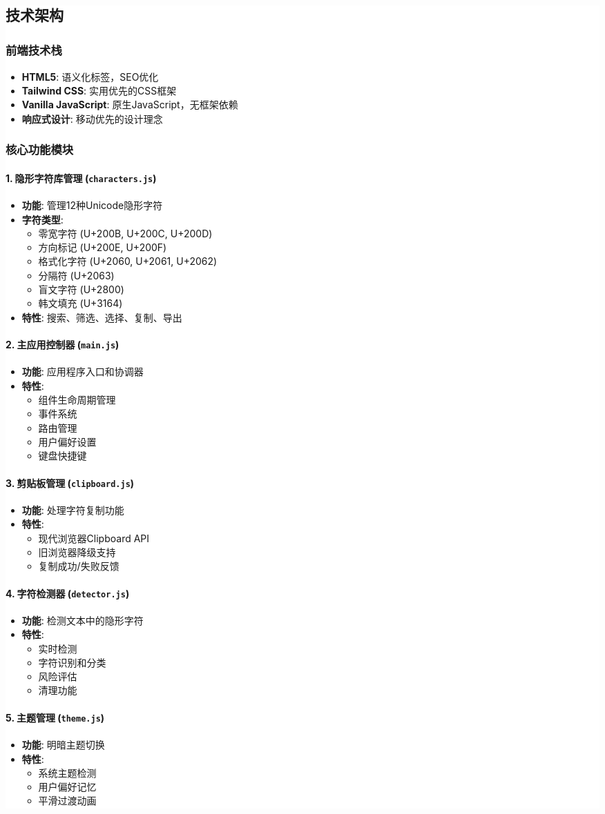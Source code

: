 
## 技术架构

### 前端技术栈
- **HTML5**: 语义化标签，SEO优化
- **Tailwind CSS**: 实用优先的CSS框架
- **Vanilla JavaScript**: 原生JavaScript，无框架依赖
- **响应式设计**: 移动优先的设计理念

### 核心功能模块

#### 1. 隐形字符库管理 (`characters.js`)
- **功能**: 管理12种Unicode隐形字符
- **字符类型**: 
  - 零宽字符 (U+200B, U+200C, U+200D)
  - 方向标记 (U+200E, U+200F)
  - 格式化字符 (U+2060, U+2061, U+2062)
  - 分隔符 (U+2063)
  - 盲文字符 (U+2800)
  - 韩文填充 (U+3164)
- **特性**: 搜索、筛选、选择、复制、导出

#### 2. 主应用控制器 (`main.js`)
- **功能**: 应用程序入口和协调器
- **特性**: 
  - 组件生命周期管理
  - 事件系统
  - 路由管理
  - 用户偏好设置
  - 键盘快捷键

#### 3. 剪贴板管理 (`clipboard.js`)
- **功能**: 处理字符复制功能
- **特性**: 
  - 现代浏览器Clipboard API
  - 旧浏览器降级支持
  - 复制成功/失败反馈

#### 4. 字符检测器 (`detector.js`)
- **功能**: 检测文本中的隐形字符
- **特性**: 
  - 实时检测
  - 字符识别和分类
  - 风险评估
  - 清理功能

#### 5. 主题管理 (`theme.js`)
- **功能**: 明暗主题切换
- **特性**: 
  - 系统主题检测
  - 用户偏好记忆
  - 平滑过渡动画
